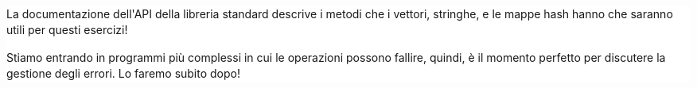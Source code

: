 La documentazione dell'API della libreria standard descrive i metodi che i vettori, stringhe,
e le mappe hash hanno che saranno utili per questi esercizi!

Stiamo entrando in programmi più complessi in cui le operazioni possono fallire, quindi, è
il momento perfetto per discutere la gestione degli errori. Lo faremo subito dopo!

[validating-references-with-lifetimes]:
ch10-03-lifetime-syntax.html#validating-references-with-lifetimes
[access]: #accessing-values-in-a-hash-map



[^siphash]: [https://en.wikipedia.org/wiki/SipHash](https://en.wikipedia.org/wiki/SipHash)